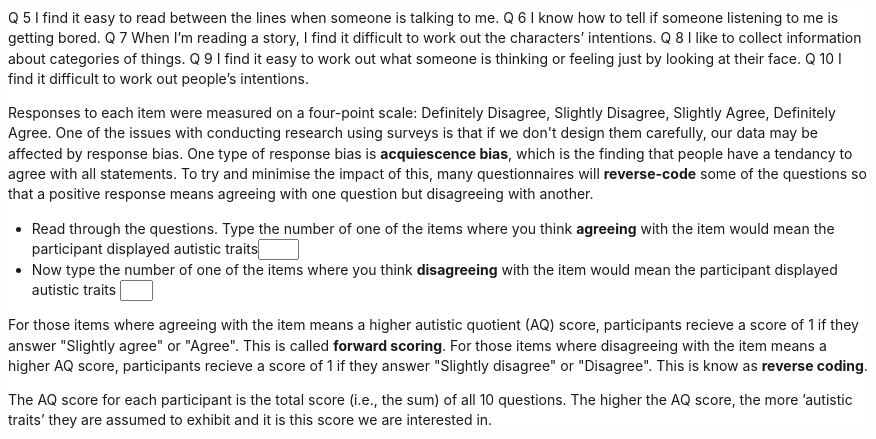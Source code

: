    <td style="text-align:left;"> Q 5 </td>
   <td style="text-align:left;"> I find it easy to read between the lines when someone is talking to me. </td>
  </tr>
  <tr>
   <td style="text-align:left;"> Q 6 </td>
   <td style="text-align:left;"> I know how to tell if someone listening to me is getting bored. </td>
  </tr>
  <tr>
   <td style="text-align:left;"> Q 7 </td>
   <td style="text-align:left;"> When I’m reading a story, I find it difficult to work out the characters’ intentions. </td>
  </tr>
  <tr>
   <td style="text-align:left;"> Q 8 </td>
   <td style="text-align:left;"> I like to collect information about categories of things. </td>
  </tr>
  <tr>
   <td style="text-align:left;"> Q 9 </td>
   <td style="text-align:left;"> I find it easy to work out what someone is thinking or feeling just by looking at their face. </td>
  </tr>
  <tr>
   <td style="text-align:left;"> Q 10 </td>
   <td style="text-align:left;"> I find it difficult to work out people’s intentions. </td>
  </tr>
</tbody>
</table>

Responses to each item were measured on a four-point scale: Definitely Disagree, Slightly Disagree, Slightly Agree, Definitely Agree. One of the issues with conducting research using surveys is that if we don't design them carefully, our data may be affected by response bias. One type of response bias is **acquiescence bias**, which is the finding that people have a tendancy to agree with all statements. To try and minimise the impact of this, many questionnaires will **reverse-code** some of the questions so that a positive response means agreeing with one question but disagreeing with another.

* Read through the questions. Type the number of one of the items where you think **agreeing** with the item would mean the participant displayed autistic traits<input class='webex-solveme nospaces' size='2' data-answer='["1","7","8","10"]'/> 
* Now type the number of one of the items where you think **disagreeing** with the item would mean the participant displayed autistic traits <input class='webex-solveme nospaces' size='1' data-answer='["2","3","4","5","6","9"]'/> 

For those items where agreeing with the item means a higher autistic quotient (AQ) score, participants recieve a score of 1 if they answer "Slightly agree" or "Agree". This is called **forward scoring**. For those items where disagreeing with the item means a higher AQ score, participants recieve a score of 1 if they answer "Slightly disagree" or "Disagree". This is know as **reverse coding**.

The AQ score for each participant is the total score (i.e., the sum) of all 10 questions. The higher the AQ score, the more ’autistic traits’ they are assumed to exhibit and it is this score we are interested in. 
